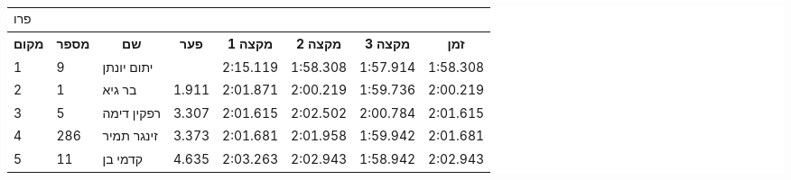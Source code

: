 </table>
<table class="line_color">
<tr>
    <td colspan="99" class="title_font">פרו</td>
</tr>
<tr class="rnkh_bkcolor">
    <th class="rnkh_font">מקום</th>
    <th class="rnkh_font">מספר</th>
    <th class="rnkh_font">שם</th>
    <th class="rnkh_font">פער</th>
    <th class="rnkh_font">מקצה 1</th>
    <th class="rnkh_font">מקצה 2</th>
    <th class="rnkh_font">מקצה 3</th>
    <th class="rnkh_font">זמן</th>
</tr>
<tr class="rnk_bkcolor">
    <td class="rnk_font">1</td>
    <td class="rnk_font">9</td>
    <td class="rnk_font">יתום יונתן</td>
    <td class="rnk_font"></td>
    <td class="rnk_font">2:15.119</td>
    <td class="rnk_font">1:58.308</td>
    <td class="rnk_font">1:57.914</td>
    <td class="rnk_font">1:58.308</td>
</tr>
<tr class="rnk_bkcolor">
    <td class="rnk_font">2</td>
    <td class="rnk_font">1</td>
    <td class="rnk_font">בר גיא</td>
    <td class="rnk_font">1.911</td>
    <td class="rnk_font">2:01.871</td>
    <td class="rnk_font">2:00.219</td>
    <td class="rnk_font">1:59.736</td>
    <td class="rnk_font">2:00.219</td>
</tr>
<tr class="rnk_bkcolor">
    <td class="rnk_font">3</td>
    <td class="rnk_font">5</td>
    <td class="rnk_font">רפקין דימה</td>
    <td class="rnk_font">3.307</td>
    <td class="rnk_font">2:01.615</td>
    <td class="rnk_font">2:02.502</td>
    <td class="rnk_font">2:00.784</td>
    <td class="rnk_font">2:01.615</td>
</tr>
<tr class="rnk_bkcolor">
    <td class="rnk_font">4</td>
    <td class="rnk_font">286</td>
    <td class="rnk_font">זינגר תמיר</td>
    <td class="rnk_font">3.373</td>
    <td class="rnk_font">2:01.681</td>
    <td class="rnk_font">2:01.958</td>
    <td class="rnk_font">1:59.942</td>
    <td class="rnk_font">2:01.681</td>
</tr>
<tr class="rnk_bkcolor">
    <td class="rnk_font">5</td>
    <td class="rnk_font">11</td>
    <td class="rnk_font">קדמי בן</td>
    <td class="rnk_font">4.635</td>
    <td class="rnk_font">2:03.263</td>
    <td class="rnk_font">2:02.943</td>
    <td class="rnk_font">1:58.942</td>
    <td class="rnk_font">2:02.943</td>